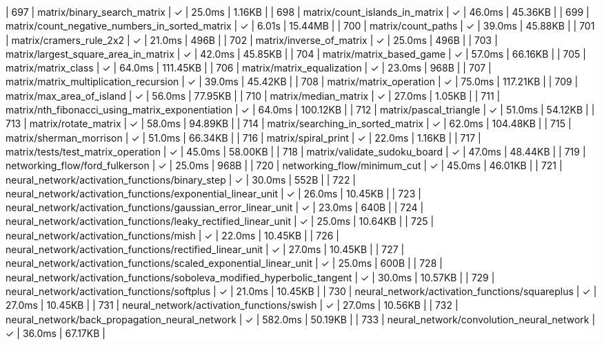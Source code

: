 | 697 | matrix/binary_search_matrix | ✓ | 25.0ms | 1.16KB |
| 698 | matrix/count_islands_in_matrix | ✓ | 46.0ms | 45.36KB |
| 699 | matrix/count_negative_numbers_in_sorted_matrix | ✓ | 6.01s | 15.44MB |
| 700 | matrix/count_paths | ✓ | 39.0ms | 45.88KB |
| 701 | matrix/cramers_rule_2x2 | ✓ | 21.0ms | 496B |
| 702 | matrix/inverse_of_matrix | ✓ | 25.0ms | 496B |
| 703 | matrix/largest_square_area_in_matrix | ✓ | 42.0ms | 45.85KB |
| 704 | matrix/matrix_based_game | ✓ | 57.0ms | 66.16KB |
| 705 | matrix/matrix_class | ✓ | 64.0ms | 111.45KB |
| 706 | matrix/matrix_equalization | ✓ | 23.0ms | 968B |
| 707 | matrix/matrix_multiplication_recursion | ✓ | 39.0ms | 45.42KB |
| 708 | matrix/matrix_operation | ✓ | 75.0ms | 117.21KB |
| 709 | matrix/max_area_of_island | ✓ | 56.0ms | 77.95KB |
| 710 | matrix/median_matrix | ✓ | 27.0ms | 1.05KB |
| 711 | matrix/nth_fibonacci_using_matrix_exponentiation | ✓ | 64.0ms | 100.12KB |
| 712 | matrix/pascal_triangle | ✓ | 51.0ms | 54.12KB |
| 713 | matrix/rotate_matrix | ✓ | 58.0ms | 94.89KB |
| 714 | matrix/searching_in_sorted_matrix | ✓ | 62.0ms | 104.48KB |
| 715 | matrix/sherman_morrison | ✓ | 51.0ms | 66.34KB |
| 716 | matrix/spiral_print | ✓ | 22.0ms | 1.16KB |
| 717 | matrix/tests/test_matrix_operation | ✓ | 45.0ms | 58.00KB |
| 718 | matrix/validate_sudoku_board | ✓ | 47.0ms | 48.44KB |
| 719 | networking_flow/ford_fulkerson | ✓ | 25.0ms | 968B |
| 720 | networking_flow/minimum_cut | ✓ | 45.0ms | 46.01KB |
| 721 | neural_network/activation_functions/binary_step | ✓ | 30.0ms | 552B |
| 722 | neural_network/activation_functions/exponential_linear_unit | ✓ | 26.0ms | 10.45KB |
| 723 | neural_network/activation_functions/gaussian_error_linear_unit | ✓ | 23.0ms | 640B |
| 724 | neural_network/activation_functions/leaky_rectified_linear_unit | ✓ | 25.0ms | 10.64KB |
| 725 | neural_network/activation_functions/mish | ✓ | 22.0ms | 10.45KB |
| 726 | neural_network/activation_functions/rectified_linear_unit | ✓ | 27.0ms | 10.45KB |
| 727 | neural_network/activation_functions/scaled_exponential_linear_unit | ✓ | 25.0ms | 600B |
| 728 | neural_network/activation_functions/soboleva_modified_hyperbolic_tangent | ✓ | 30.0ms | 10.57KB |
| 729 | neural_network/activation_functions/softplus | ✓ | 21.0ms | 10.45KB |
| 730 | neural_network/activation_functions/squareplus | ✓ | 27.0ms | 10.45KB |
| 731 | neural_network/activation_functions/swish | ✓ | 27.0ms | 10.56KB |
| 732 | neural_network/back_propagation_neural_network | ✓ | 582.0ms | 50.19KB |
| 733 | neural_network/convolution_neural_network | ✓ | 36.0ms | 67.17KB |